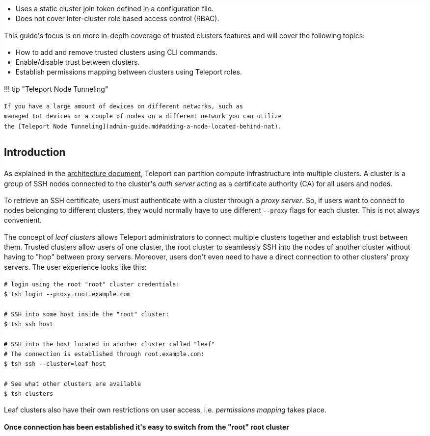 * Uses a static cluster join token defined in a configuration file.
* Does not cover inter-cluster role based access control (RBAC).

This guide's focus is on more in-depth coverage of trusted clusters features and will cover the following topics:

* How to add and remove trusted clusters using CLI commands.
* Enable/disable trust between clusters.
* Establish permissions mapping between clusters using Teleport roles.

!!! tip "Teleport Node Tunneling"

    If you have a large amount of devices on different networks, such as
    managed IoT devices or a couple of nodes on a different network you can utilize
    the [Teleport Node Tunneling](admin-guide.md#adding-a-node-located-behind-nat).


## Introduction

As explained in the [architecture document](architecture/overview.md#design-principles),
Teleport can partition compute infrastructure into multiple clusters.
A cluster is a group of SSH nodes connected to the cluster's _auth server_
acting as a certificate authority (CA) for all users and nodes.

To retrieve an SSH certificate, users must authenticate with a cluster through a
_proxy server_. So, if users want to connect to nodes belonging to different
clusters, they would normally have to use different `--proxy` flags for each
cluster. This is not always convenient.

The concept of _leaf clusters_ allows Teleport administrators to connect
multiple clusters together and establish trust between them. Trusted clusters
allow users of one cluster, the root cluster to seamlessly SSH into the nodes of
another cluster without having to "hop" between proxy servers. Moreover, users don't
even need to have a direct connection to other clusters' proxy servers. The user
experience looks like this:

```bsh
# login using the root "root" cluster credentials:
$ tsh login --proxy=root.example.com

# SSH into some host inside the "root" cluster:
$ tsh ssh host

# SSH into the host located in another cluster called "leaf"
# The connection is established through root.example.com:
$ tsh ssh --cluster=leaf host

# See what other clusters are available
$ tsh clusters
```

Leaf clusters also have their own restrictions on user access, i.e.
_permissions mapping_ takes place.

**Once connection has been established it's easy to switch from the "root" root cluster**